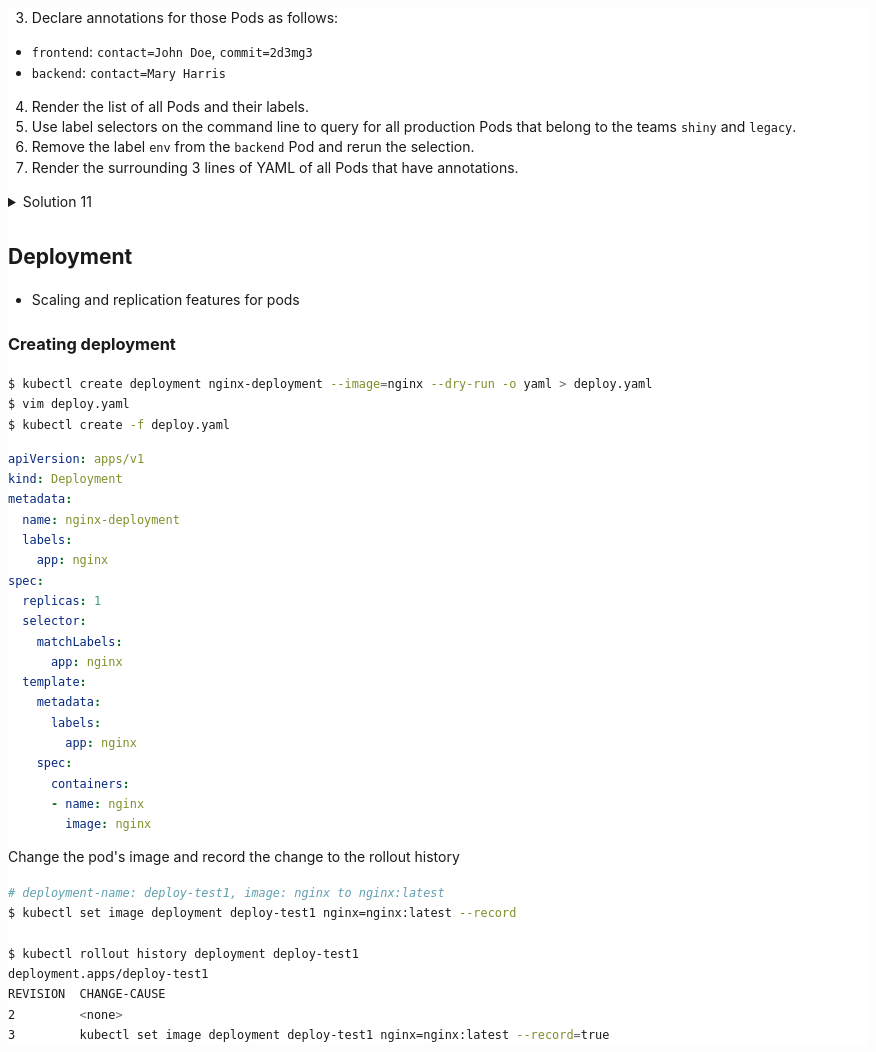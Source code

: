 3. Declare annotations for those Pods as follows:
- `frontend`: `contact=John Doe`, `commit=2d3mg3`
- `backend`: `contact=Mary Harris`

4. Render the list of all Pods and their labels.
5. Use label selectors on the command line to query for all production Pods that belong to the teams `shiny` and `legacy`.
6. Remove the label `env` from the `backend` Pod and rerun the selection.
7. Render the surrounding 3 lines of YAML of all Pods that have annotations.

<details><summary> Solution 11 </summary></details>


## Deployment
- Scaling and replication features for pods

### Creating deployment
```bash
$ kubectl create deployment nginx-deployment --image=nginx --dry-run -o yaml > deploy.yaml
$ vim deploy.yaml
$ kubectl create -f deploy.yaml
```
```yaml
apiVersion: apps/v1
kind: Deployment
metadata:
  name: nginx-deployment
  labels:
    app: nginx
spec:
  replicas: 1
  selector:
    matchLabels:
      app: nginx
  template:
    metadata:
      labels:
        app: nginx
    spec:
      containers:
      - name: nginx
        image: nginx
```

Change the pod's image and record the change to the rollout history
```bash
# deployment-name: deploy-test1, image: nginx to nginx:latest
$ kubectl set image deployment deploy-test1 nginx=nginx:latest --record

$ kubectl rollout history deployment deploy-test1 
deployment.apps/deploy-test1
REVISION  CHANGE-CAUSE
2         <none>
3         kubectl set image deployment deploy-test1 nginx=nginx:latest --record=true
```
